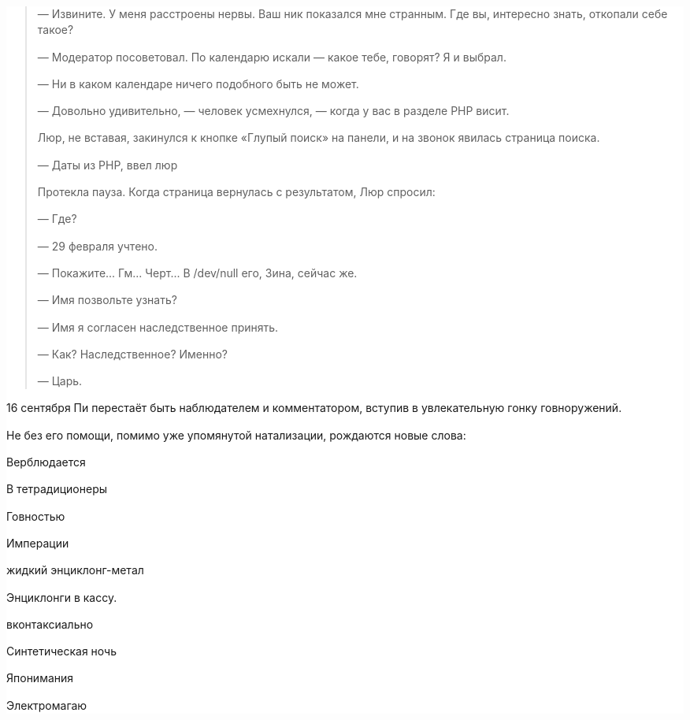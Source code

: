 >— Извините. У меня расстроены нервы. Ваш ник показался мне странным. Где вы, интересно знать, откопали себе такое?
>
>— Модератор посоветовал. По календарю искали — какое тебе, говорят? Я и выбрал.
>
>— Ни в каком календаре ничего подобного быть не может.
>
>— Довольно удивительно, — человек усмехнулся, — когда у вас в разделе PHP висит.
>
>Люр, не вставая, закинулся к кнопке «Глупый поиск» на панели, и на звонок явилась страница поиска.
>
>— Даты из PHP, ввел люр
>
>Протекла пауза. Когда страница вернулась с результатом, Люр спросил:
>
>— Где?
>
>— 29 февраля учтено.
>
>— Покажите... Гм... Черт... В /dev/null его, Зина, сейчас же.
>
>— Имя позвольте узнать?
>
>— Имя я согласен наследственное принять.
>
>— Как? Наследственное? Именно?
>
>— Царь.
>


16 сентября Пи перестаёт быть наблюдателем и комментатором, вступив в увлекательную гонку говноружений.

Не без его помощи, помимо уже упомянутой натализации, рождаются новые слова:



Верблюдается 

В тетрадиционеры

Говностью

Имперации

жидкий энциклонг-метал 

Энциклонги в кассу. 

вконтаксиально 

Синтетическая ночь 

Японимания

Электромагаю 
